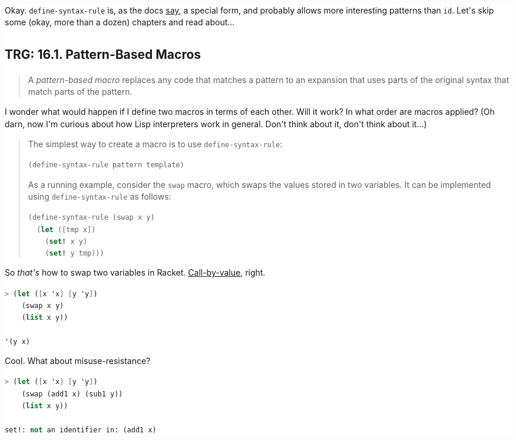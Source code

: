 Okay. `define-syntax-rule` is, as the docs
[say](http://docs.racket-lang.org/reference/stx-patterns.html#%28form._%28%28lib._racket%2Fprivate%2Fmisc..rkt%29._define-syntax-rule%29%29),
a special form, and probably allows more interesting patterns than
`id`. Let's skip some (okay, more than a dozen) chapters and read
about...

## TRG: 16.1. Pattern-Based Macros

> A *pattern-based macro* replaces any code that matches a pattern to
> an expansion that uses parts of the original syntax that match parts
> of the pattern.

I wonder what would happen if I define two macros in terms of each
other. Will it work? In what order are macros applied? (Oh darn, now
I'm curious about how Lisp interpreters work in general. Don't think
about it, don't think about it...)

> The simplest way to create a macro is to use `define-syntax-rule`:
>
> ~~~ scheme
> (define-syntax-rule pattern template)
> ~~~
> 
> As a running example, consider the `swap` macro, which swaps the
> values stored in two variables. It can be implemented using
> `define-syntax-rule` as follows:
> 
> ~~~ scheme
> (define-syntax-rule (swap x y)
>   (let ([tmp x])
>     (set! x y)
>     (set! y tmp)))
> ~~~

So *that's* how to swap two variables in Racket.
[Call-by-value](http://en.wikipedia.org/wiki/Evaluation_strategy#Call_by_value),
right.

~~~ scheme
> (let ([x 'x] [y 'y])
    (swap x y)
    (list x y))

'(y x)
~~~

Cool. What about misuse-resistance?

~~~ scheme
> (let ([x 'x] [y 'y])
    (swap (add1 x) (sub1 y))
    (list x y))

set!: not an identifier in: (add1 x)
~~~
